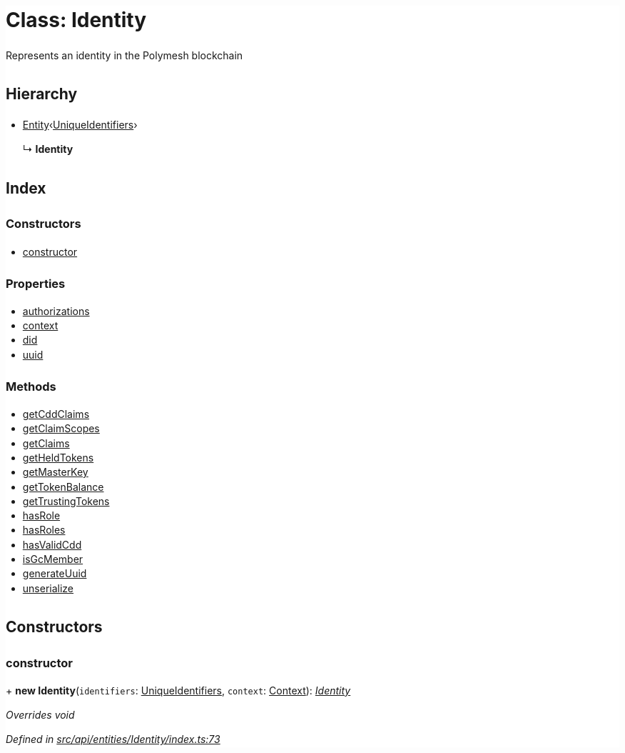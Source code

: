 # Class: Identity

Represents an identity in the Polymesh blockchain

## Hierarchy

* [Entity](base.entity.md)‹[UniqueIdentifiers](../interfaces/api_entities_identity.uniqueidentifiers.md)›

  ↳ **Identity**

## Index

### Constructors

* [constructor](api_entities_identity.identity.md#constructor)

### Properties

* [authorizations](api_entities_identity.identity.md#authorizations)
* [context](api_entities_identity.identity.md#protected-context)
* [did](api_entities_identity.identity.md#did)
* [uuid](api_entities_identity.identity.md#uuid)

### Methods

* [getCddClaims](api_entities_identity.identity.md#getcddclaims)
* [getClaimScopes](api_entities_identity.identity.md#getclaimscopes)
* [getClaims](api_entities_identity.identity.md#getclaims)
* [getHeldTokens](api_entities_identity.identity.md#getheldtokens)
* [getMasterKey](api_entities_identity.identity.md#getmasterkey)
* [getTokenBalance](api_entities_identity.identity.md#gettokenbalance)
* [getTrustingTokens](api_entities_identity.identity.md#gettrustingtokens)
* [hasRole](api_entities_identity.identity.md#hasrole)
* [hasRoles](api_entities_identity.identity.md#hasroles)
* [hasValidCdd](api_entities_identity.identity.md#hasvalidcdd)
* [isGcMember](api_entities_identity.identity.md#isgcmember)
* [generateUuid](api_entities_identity.identity.md#static-generateuuid)
* [unserialize](api_entities_identity.identity.md#static-unserialize)

## Constructors

###  constructor

\+ **new Identity**(`identifiers`: [UniqueIdentifiers](../interfaces/api_entities_identity.uniqueidentifiers.md), `context`: [Context](context.context-1.md)): *[Identity](api_entities_identity.identity.md)*

*Overrides void*

*Defined in [src/api/entities/Identity/index.ts:73](https://github.com/PolymathNetwork/polymesh-sdk/blob/7e9a732/src/api/entities/Identity/index.ts#L73)*
